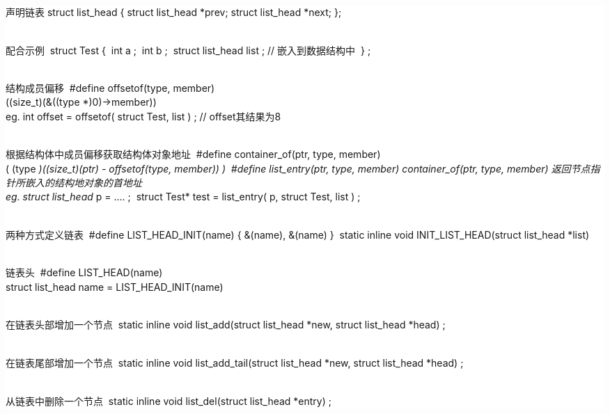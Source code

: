 声明链表
    struct list_head {
        struct list_head *prev;
        struct list_head *next;
    };


​	
​	配合示例
​		struct Test {
​			int	a ;
​			int	b ;
​			struct list_head	list ;		// 嵌入到数据结构中
​		} ;


​	
​	结构成员偏移
​		#define offsetof(type, member) \
​			((size_t)(&((type *)0)->member))
​	
​		eg.	int	offset = offsetof( struct Test, list ) ;		// offset其结果为8


​	
​	根据结构体中成员偏移获取结构体对象地址
​		#define container_of(ptr, type, member) \
​			( (type *)((size_t)(ptr) - offsetof(type, member)) )
​		#define list_entry(ptr, type, member)	container_of(ptr, type, member)
​		返回节点指针所嵌入的结构地对象的首地址
​	
​		eg.	struct list_head*	p = .... ;
​			struct Test*	test = list_entry( p, struct Test, list ) ;


​		
​	两种方式定义链表
​		#define LIST_HEAD_INIT(name) { &(name), &(name) }
​		static inline void INIT_LIST_HEAD(struct list_head *list)


​	
​	链表头
​		#define LIST_HEAD(name) \
​			struct list_head name = LIST_HEAD_INIT(name)


​	
​	在链表头部增加一个节点
​		static inline void list_add(struct list_head *new, struct list_head *head) ;


​	
​	在链表尾部增加一个节点
​		static inline void list_add_tail(struct list_head *new, struct list_head *head) ;


​	
​	从链表中删除一个节点
​		static inline void list_del(struct list_head *entry) ;
